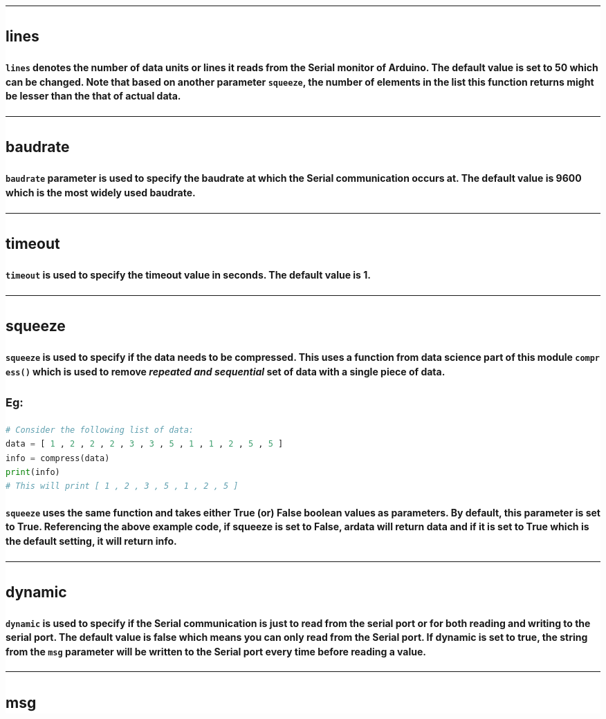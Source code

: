 ```python
```
___
## lines
#### **`lines`** denotes the number of data units or lines it reads from the Serial monitor of Arduino. The default value is set to **50** which can be changed. Note that based on another parameter **`squeeze`**, the number of elements in the list this function returns might be lesser than the that of actual data.
___
## baudrate
#### **`baudrate`** parameter is used to specify the baudrate at which the Serial communication occurs at. The default value is **9600** which is the most widely used baudrate.
___
## timeout
#### **`timeout`** is used to specify the timeout value in seconds. The default value is **1**.
___
## squeeze
#### **`squeeze`** is used to specify if the data needs to be compressed. This uses a function from data science part of this module **`compress()`** which is used to remove **_repeated and sequential_** set of data with a single piece of data.
### Eg:
```python
# Consider the following list of data:
data = [ 1 , 2 , 2 , 2 , 3 , 3 , 5 , 1 , 1 , 2 , 5 , 5 ]
info = compress(data)
print(info)
# This will print [ 1 , 2 , 3 , 5 , 1 , 2 , 5 ]
```
#### **`squeeze`** uses the same function and takes either True (or) False boolean values as parameters. By default, this parameter is set to **True**. Referencing the above example code, if squeeze is set to **False**, ardata will return **data** and if it is set to **True** which is the default setting, it will return **info**.
___
## dynamic
#### **`dynamic`** is used to specify if the Serial communication is just to read from the serial port or for both reading and writing to the serial port. The default value is **false** which means you can only read from the Serial port. If dynamic is set to true, the string from the **`msg`** parameter will be written to the Serial port every time before reading a value.
___
## msg